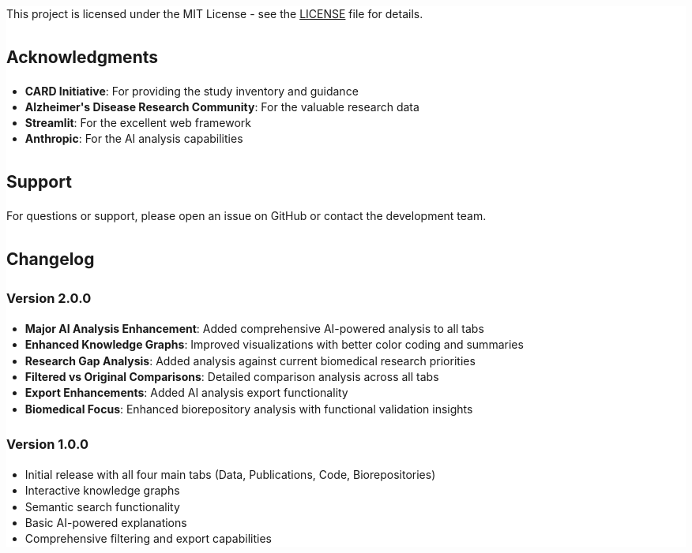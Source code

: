 This project is licensed under the MIT License - see the [LICENSE](LICENSE) file for details.

## Acknowledgments

- **CARD Initiative**: For providing the study inventory and guidance
- **Alzheimer's Disease Research Community**: For the valuable research data
- **Streamlit**: For the excellent web framework
- **Anthropic**: For the AI analysis capabilities

## Support

For questions or support, please open an issue on GitHub or contact the development team.

## Changelog

### Version 2.0.0
- **Major AI Analysis Enhancement**: Added comprehensive AI-powered analysis to all tabs
- **Enhanced Knowledge Graphs**: Improved visualizations with better color coding and summaries
- **Research Gap Analysis**: Added analysis against current biomedical research priorities
- **Filtered vs Original Comparisons**: Detailed comparison analysis across all tabs
- **Export Enhancements**: Added AI analysis export functionality
- **Biomedical Focus**: Enhanced biorepository analysis with functional validation insights

### Version 1.0.0
- Initial release with all four main tabs (Data, Publications, Code, Biorepositories)
- Interactive knowledge graphs
- Semantic search functionality
- Basic AI-powered explanations
- Comprehensive filtering and export capabilities 
